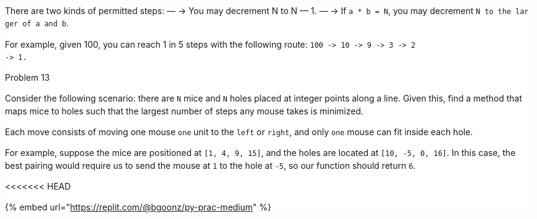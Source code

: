 <span class="text-4505230f--TextH400-3033861f--textContentFamily-49a318e1"><span data-key="0aa608bce50a4f9a8b4b37acb95cf705"><span data-offset-key="0aa608bce50a4f9a8b4b37acb95cf705:0">There are two kinds of permitted steps: — -&gt; You may decrement N to N — 1. — -&gt; If </span><span data-offset-key="0aa608bce50a4f9a8b4b37acb95cf705:1">`a * b = N`</span><span data-offset-key="0aa608bce50a4f9a8b4b37acb95cf705:2">, you may decrement </span><span data-offset-key="0aa608bce50a4f9a8b4b37acb95cf705:3">`N to the larger of a and b`</span><span data-offset-key="0aa608bce50a4f9a8b4b37acb95cf705:4">.</span></span></span>

<span class="text-4505230f--TextH400-3033861f--textContentFamily-49a318e1"><span data-key="a5c0daf30114435ab5f6dce9e088c32b"><span data-offset-key="a5c0daf30114435ab5f6dce9e088c32b:0">For example, given 100, you can reach 1 in 5 steps with the following route: </span><span data-offset-key="a5c0daf30114435ab5f6dce9e088c32b:1">`100 -> 10 -> 9 -> 3 -> 2                                       -> 1.`</span></span></span>

<span class="text-4505230f--HeadingH600-23f228db--textContentFamily-49a318e1"><span data-key="4dcb795e7a4148d2a690c64906033e7c"><span data-offset-key="4dcb795e7a4148d2a690c64906033e7c:0">Problem 13</span></span></span>

<span class="text-4505230f--TextH400-3033861f--textContentFamily-49a318e1"><span data-key="1643b34fa0d74ecdabb34a1ef0b55f1e"><span data-offset-key="1643b34fa0d74ecdabb34a1ef0b55f1e:0">Consider the following scenario: there are </span><span data-offset-key="1643b34fa0d74ecdabb34a1ef0b55f1e:1">`N`</span><span data-offset-key="1643b34fa0d74ecdabb34a1ef0b55f1e:2"> mice and </span><span data-offset-key="1643b34fa0d74ecdabb34a1ef0b55f1e:3">`N`</span><span data-offset-key="1643b34fa0d74ecdabb34a1ef0b55f1e:4"> holes placed at integer points along a line. Given this, find a method that maps mice to holes such that the largest number of steps any mouse takes is minimized.</span></span></span>

<span class="text-4505230f--TextH400-3033861f--textContentFamily-49a318e1"><span data-key="7429cfdedd8e48f5926c0ec862207a68"><span data-offset-key="7429cfdedd8e48f5926c0ec862207a68:0">Each move consists of moving one mouse </span><span data-offset-key="7429cfdedd8e48f5926c0ec862207a68:1">`one`</span><span data-offset-key="7429cfdedd8e48f5926c0ec862207a68:2"> unit to the </span><span data-offset-key="7429cfdedd8e48f5926c0ec862207a68:3">`left`</span><span data-offset-key="7429cfdedd8e48f5926c0ec862207a68:4"> or </span><span data-offset-key="7429cfdedd8e48f5926c0ec862207a68:5">`right`</span><span data-offset-key="7429cfdedd8e48f5926c0ec862207a68:6">, and only </span><span data-offset-key="7429cfdedd8e48f5926c0ec862207a68:7">`one`</span><span data-offset-key="7429cfdedd8e48f5926c0ec862207a68:8"> mouse can fit inside each hole.</span></span></span>

<span class="text-4505230f--TextH400-3033861f--textContentFamily-49a318e1"><span data-key="01d8ea9752cd411e8560c4af039285af"><span data-offset-key="01d8ea9752cd411e8560c4af039285af:0">For example, suppose the mice are positioned at </span><span data-offset-key="01d8ea9752cd411e8560c4af039285af:1">`[1, 4, 9, 15]`</span><span data-offset-key="01d8ea9752cd411e8560c4af039285af:2">, and the holes are located at </span><span data-offset-key="01d8ea9752cd411e8560c4af039285af:3">`[10, -5, 0, 16]`</span><span data-offset-key="01d8ea9752cd411e8560c4af039285af:4">. In this case, the best pairing would require us to send the mouse at </span><span data-offset-key="01d8ea9752cd411e8560c4af039285af:5">`1`</span><span data-offset-key="01d8ea9752cd411e8560c4af039285af:6"> to the hole at </span><span data-offset-key="01d8ea9752cd411e8560c4af039285af:7">`-5`</span><span data-offset-key="01d8ea9752cd411e8560c4af039285af:8">, so our function should return </span><span data-offset-key="01d8ea9752cd411e8560c4af039285af:9">`6`</span><span data-offset-key="01d8ea9752cd411e8560c4af039285af:10">.</span></span></span>

<span class="text-4505230f--TextH400-3033861f--textContentFamily-49a318e1"><span data-key="e06bceac77d548c1ab1d87ec51b2efc1"><span data-offset-key="e06bceac77d548c1ab1d87ec51b2efc1:0">&lt;&lt;&lt;&lt;&lt;&lt;&lt; HEAD</span></span></span>

<span class="text-4505230f--HeadingH700-04e1a2a3--textContentFamily-49a318e1"><span data-key="a574a7d4ee7746b585d93c16079d6f4b"><span data-offset-key="a574a7d4ee7746b585d93c16079d6f4b:0">{% embed url="</span></span><a href="https://replit.com/@bgoonz/py-prac-medium" class="link-a079aa82--primary-53a25e66--link-faf6c434"><span data-key="a4b223dd8b7f412f82c7b154cc54ce5d"><span data-offset-key="a4b223dd8b7f412f82c7b154cc54ce5d:0">https://replit.com/@bgoonz/py-prac-medium</span></span></a><span data-key="09957ddc244d449daeec07df7783ecfe"><span data-offset-key="09957ddc244d449daeec07df7783ecfe:0">" %}</span></span></span>

